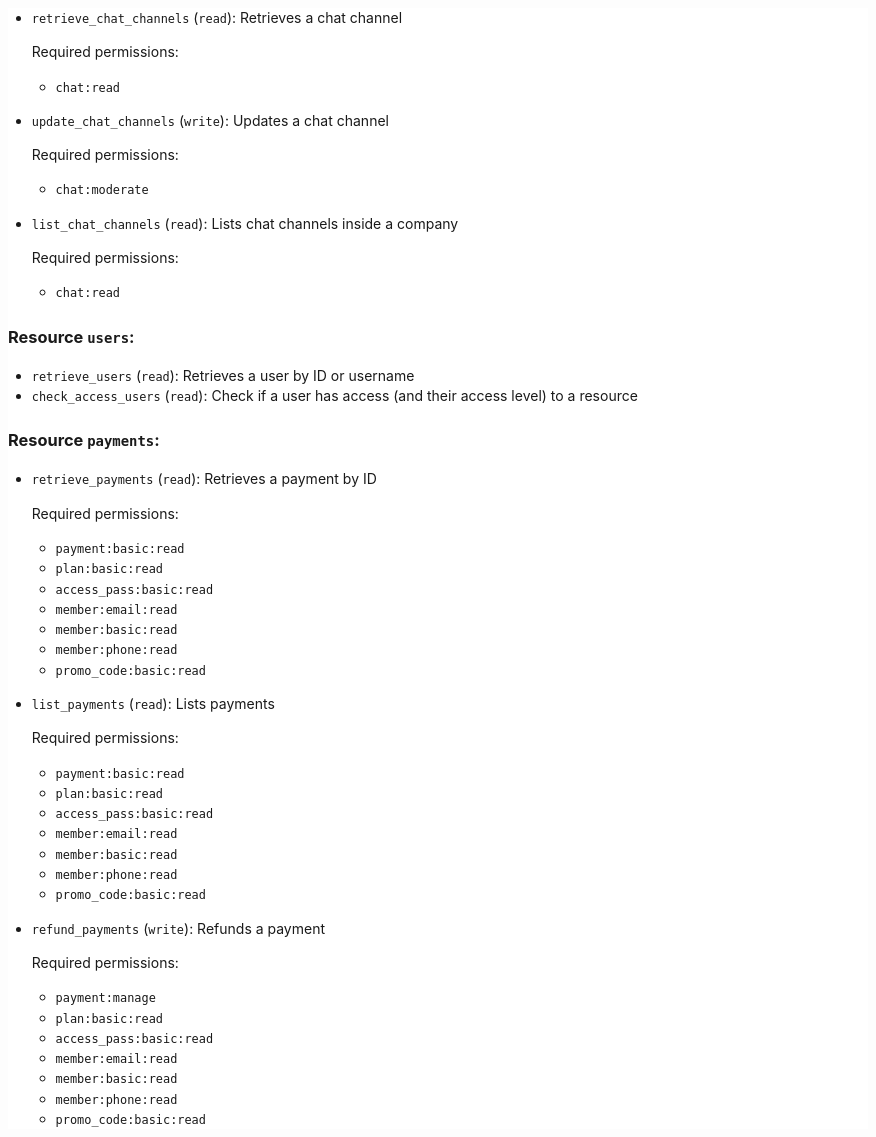 - `retrieve_chat_channels` (`read`): Retrieves a chat channel

  Required permissions:

  - `chat:read`

- `update_chat_channels` (`write`): Updates a chat channel

  Required permissions:

  - `chat:moderate`

- `list_chat_channels` (`read`): Lists chat channels inside a company

  Required permissions:

  - `chat:read`

### Resource `users`:

- `retrieve_users` (`read`): Retrieves a user by ID or username
- `check_access_users` (`read`): Check if a user has access (and their access level) to a resource

### Resource `payments`:

- `retrieve_payments` (`read`): Retrieves a payment by ID

  Required permissions:

  - `payment:basic:read`
  - `plan:basic:read`
  - `access_pass:basic:read`
  - `member:email:read`
  - `member:basic:read`
  - `member:phone:read`
  - `promo_code:basic:read`

- `list_payments` (`read`): Lists payments

  Required permissions:

  - `payment:basic:read`
  - `plan:basic:read`
  - `access_pass:basic:read`
  - `member:email:read`
  - `member:basic:read`
  - `member:phone:read`
  - `promo_code:basic:read`

- `refund_payments` (`write`): Refunds a payment

  Required permissions:

  - `payment:manage`
  - `plan:basic:read`
  - `access_pass:basic:read`
  - `member:email:read`
  - `member:basic:read`
  - `member:phone:read`
  - `promo_code:basic:read`

